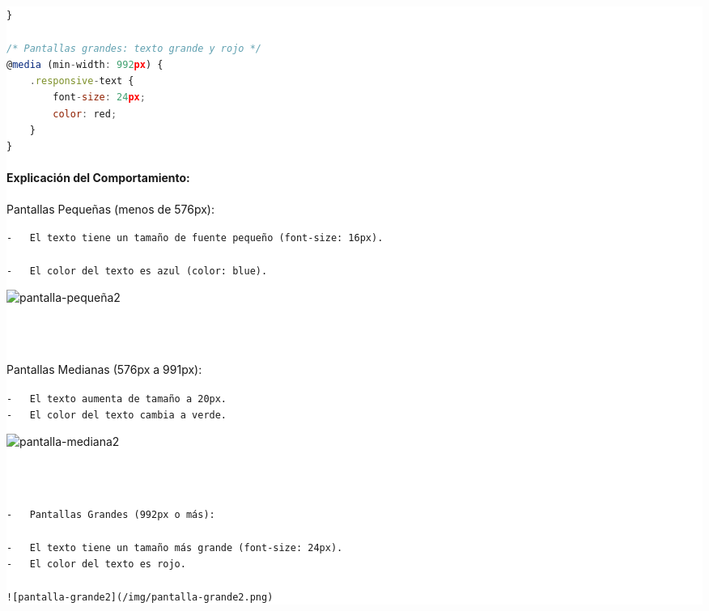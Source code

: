 ```jsx title="css"
}

/* Pantallas grandes: texto grande y rojo */
@media (min-width: 992px) {
    .responsive-text {
        font-size: 24px;
        color: red;
    }
}

```

#### Explicación del Comportamiento:

Pantallas Pequeñas (menos de 576px):

    -   El texto tiene un tamaño de fuente pequeño (font-size: 16px).

    -   El color del texto es azul (color: blue).

![pantalla-pequeña2](/img/pantalla-pequeña2.png)

<br/><br/>

Pantallas Medianas (576px a 991px):

    -   El texto aumenta de tamaño a 20px.
    -   El color del texto cambia a verde.

![pantalla-mediana2](/img/pantalla-mediana2.png)

<br/><br/>

    -   Pantallas Grandes (992px o más):

    -   El texto tiene un tamaño más grande (font-size: 24px).
    -   El color del texto es rojo.

    ![pantalla-grande2](/img/pantalla-grande2.png)